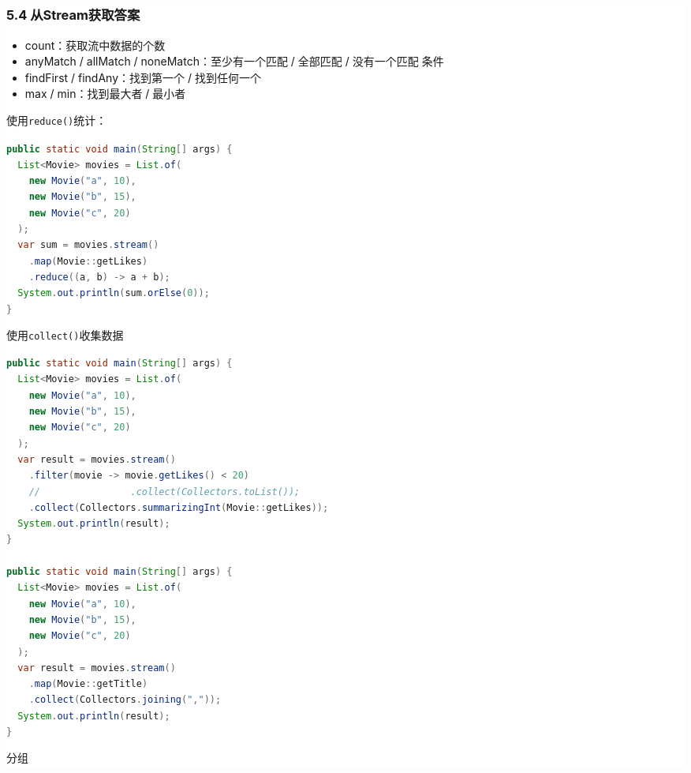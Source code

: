 ### 5.4 从Stream获取答案

- count：获取流中数据的个数
- anyMatch / allMatch / noneMatch：至少有一个匹配 / 全部匹配 / 没有一个匹配 条件
- findFirst / findAny：找到第一个 / 找到任何一个
- max / min：找到最大者 / 最小者

使用`reduce()`统计：

```java
public static void main(String[] args) {
  List<Movie> movies = List.of(
    new Movie("a", 10),
    new Movie("b", 15),
    new Movie("c", 20)
  );
  var sum = movies.stream()
    .map(Movie::getLikes)
    .reduce((a, b) -> a + b);
  System.out.println(sum.orElse(0));
}
```

使用`collect()`收集数据

```java
public static void main(String[] args) {
  List<Movie> movies = List.of(
    new Movie("a", 10),
    new Movie("b", 15),
    new Movie("c", 20)
  );
  var result = movies.stream()
    .filter(movie -> movie.getLikes() < 20)
    //                .collect(Collectors.toList());
    .collect(Collectors.summarizingInt(Movie::getLikes));
  System.out.println(result);
}

public static void main(String[] args) {
  List<Movie> movies = List.of(
    new Movie("a", 10),
    new Movie("b", 15),
    new Movie("c", 20)
  );
  var result = movies.stream()
    .map(Movie::getTitle)
    .collect(Collectors.joining(","));
  System.out.println(result);
}
```

分组
